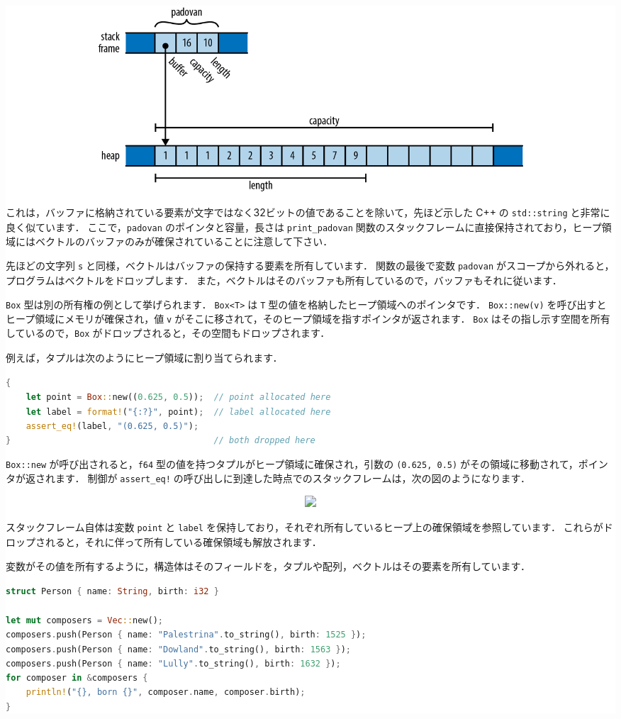 <div align="center"><img src="../images/ch04_02.png" width=600></div>

これは，バッファに格納されている要素が文字ではなく32ビットの値であることを除いて，先ほど示した C++ の ```std::string``` と非常に良く似ています．
ここで，```padovan``` のポインタと容量，長さは ```print_padovan``` 関数のスタックフレームに直接保持されており，ヒープ領域にはベクトルのバッファのみが確保されていることに注意して下さい．

先ほどの文字列 ```s``` と同様，ベクトルはバッファの保持する要素を所有しています．
関数の最後で変数 ```padovan``` がスコープから外れると，プログラムはベクトルをドロップします．
また，ベクトルはそのバッファも所有しているので，バッファもそれに従います．

```Box``` 型は別の所有権の例として挙げられます．
```Box<T>``` は ```T``` 型の値を格納したヒープ領域へのポインタです．
```Box::new(v)``` を呼び出すとヒープ領域にメモリが確保され，値 ```v``` がそこに移されて，そのヒープ領域を指すポインタが返されます．
```Box``` はその指し示す空間を所有しているので，```Box``` がドロップされると，その空間もドロップされます．

例えば，タプルは次のようにヒープ領域に割り当てられます．

```rust
{
    let point = Box::new((0.625, 0.5));  // point allocated here
    let label = format!("{:?}", point);  // label allocated here
    assert_eq!(label, "(0.625, 0.5)");
}                                        // both dropped here
```

```Box::new``` が呼び出されると，```f64``` 型の値を持つタプルがヒープ領域に確保され，引数の ```(0.625, 0.5)``` がその領域に移動されて，ポインタが返されます．
制御が ```assert_eq!``` の呼び出しに到達した時点でのスタックフレームは，次の図のようになります．

<div align="center"><img src="../images/ch04_03.png" width=600></div>

スタックフレーム自体は変数 ```point``` と ```label``` を保持しており，それぞれ所有しているヒープ上の確保領域を参照しています．
これらがドロップされると，それに伴って所有している確保領域も解放されます．

変数がその値を所有するように，構造体はそのフィールドを，タプルや配列，ベクトルはその要素を所有しています．

```rust
struct Person { name: String, birth: i32 }

let mut composers = Vec::new();
composers.push(Person { name: "Palestrina".to_string(), birth: 1525 });
composers.push(Person { name: "Dowland".to_string(), birth: 1563 });
composers.push(Person { name: "Lully".to_string(), birth: 1632 });
for composer in &composers {
    println!("{}, born {}", composer.name, composer.birth);
}
```
